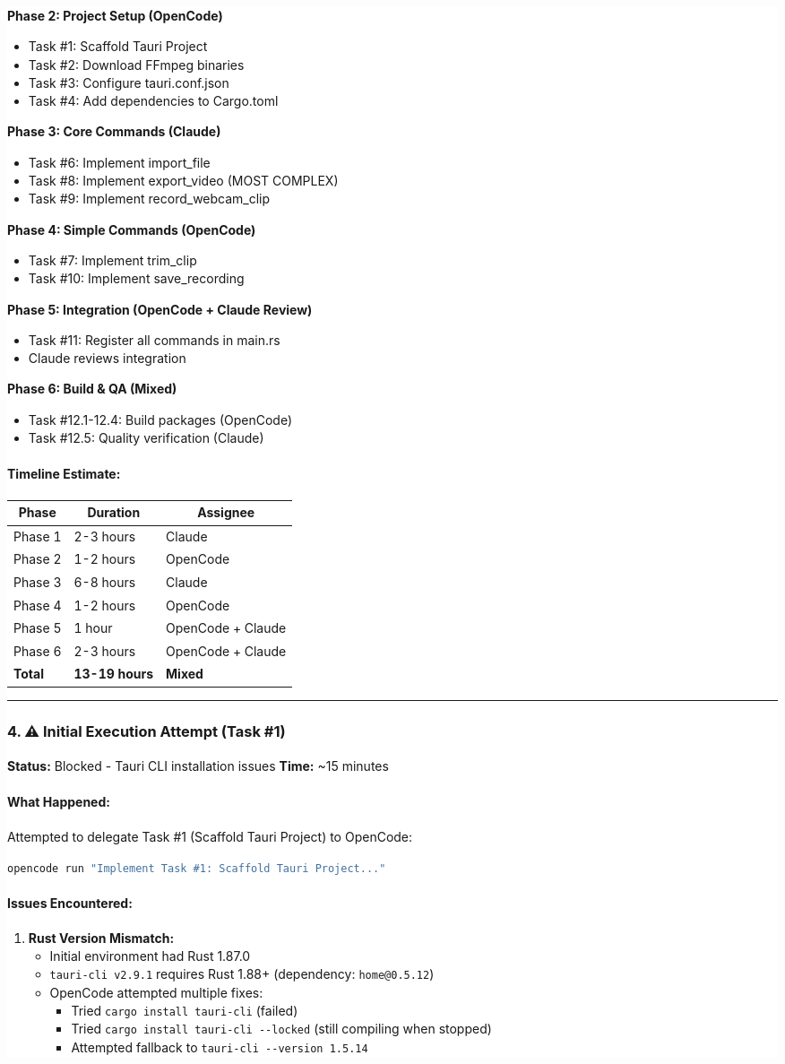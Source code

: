 **Phase 2: Project Setup (OpenCode)**
- Task #1: Scaffold Tauri Project
- Task #2: Download FFmpeg binaries
- Task #3: Configure tauri.conf.json
- Task #4: Add dependencies to Cargo.toml

**Phase 3: Core Commands (Claude)**
- Task #6: Implement import_file
- Task #8: Implement export_video (MOST COMPLEX)
- Task #9: Implement record_webcam_clip

**Phase 4: Simple Commands (OpenCode)**
- Task #7: Implement trim_clip
- Task #10: Implement save_recording

**Phase 5: Integration (OpenCode + Claude Review)**
- Task #11: Register all commands in main.rs
- Claude reviews integration

**Phase 6: Build & QA (Mixed)**
- Task #12.1-12.4: Build packages (OpenCode)
- Task #12.5: Quality verification (Claude)

#### Timeline Estimate:
| Phase | Duration | Assignee |
|-------|----------|----------|
| Phase 1 | 2-3 hours | Claude |
| Phase 2 | 1-2 hours | OpenCode |
| Phase 3 | 6-8 hours | Claude |
| Phase 4 | 1-2 hours | OpenCode |
| Phase 5 | 1 hour | OpenCode + Claude |
| Phase 6 | 2-3 hours | OpenCode + Claude |
| **Total** | **13-19 hours** | **Mixed** |

---

### 4. ⚠️ Initial Execution Attempt (Task #1)
**Status:** Blocked - Tauri CLI installation issues
**Time:** ~15 minutes

#### What Happened:
Attempted to delegate Task #1 (Scaffold Tauri Project) to OpenCode:

```bash
opencode run "Implement Task #1: Scaffold Tauri Project..."
```

#### Issues Encountered:
1. **Rust Version Mismatch:**
   - Initial environment had Rust 1.87.0
   - `tauri-cli v2.9.1` requires Rust 1.88+ (dependency: `home@0.5.12`)
   - OpenCode attempted multiple fixes:
     - Tried `cargo install tauri-cli` (failed)
     - Tried `cargo install tauri-cli --locked` (still compiling when stopped)
     - Attempted fallback to `tauri-cli --version 1.5.14`
